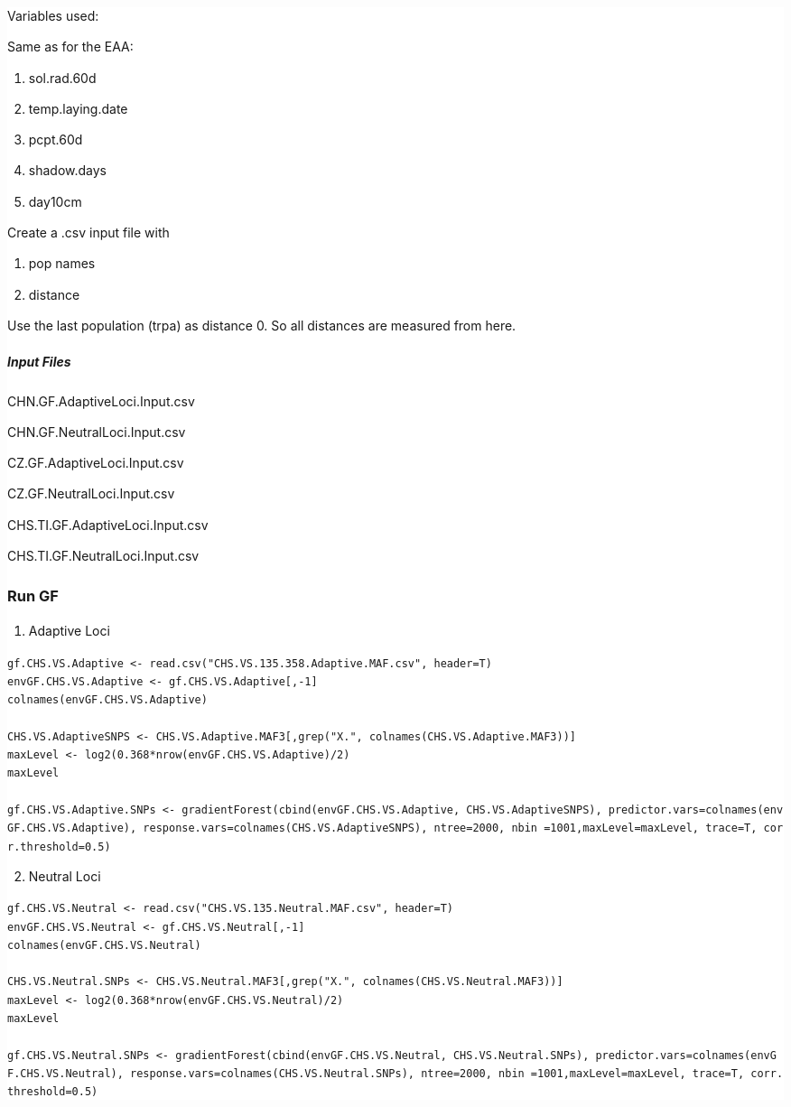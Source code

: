 Variables used: 

Same as for the EAA: 

1. sol.rad.60d

2. temp.laying.date

3. pcpt.60d

4. shadow.days

5. day10cm


Create a .csv input file with

1. pop names

2. distance

Use the last population (trpa) as distance 0. So all distances are measured from here.

##### Input Files

CHN.GF.AdaptiveLoci.Input.csv

CHN.GF.NeutralLoci.Input.csv

CZ.GF.AdaptiveLoci.Input.csv

CZ.GF.NeutralLoci.Input.csv

CHS.TI.GF.AdaptiveLoci.Input.csv

CHS.TI.GF.NeutralLoci.Input.csv


### Run GF

1. Adaptive Loci
```
gf.CHS.VS.Adaptive <- read.csv("CHS.VS.135.358.Adaptive.MAF.csv", header=T)
envGF.CHS.VS.Adaptive <- gf.CHS.VS.Adaptive[,-1]
colnames(envGF.CHS.VS.Adaptive)

CHS.VS.AdaptiveSNPS <- CHS.VS.Adaptive.MAF3[,grep("X.", colnames(CHS.VS.Adaptive.MAF3))]
maxLevel <- log2(0.368*nrow(envGF.CHS.VS.Adaptive)/2)
maxLevel

gf.CHS.VS.Adaptive.SNPs <- gradientForest(cbind(envGF.CHS.VS.Adaptive, CHS.VS.AdaptiveSNPS), predictor.vars=colnames(envGF.CHS.VS.Adaptive), response.vars=colnames(CHS.VS.AdaptiveSNPS), ntree=2000, nbin =1001,maxLevel=maxLevel, trace=T, corr.threshold=0.5)
```

2. Neutral Loci

```
gf.CHS.VS.Neutral <- read.csv("CHS.VS.135.Neutral.MAF.csv", header=T)
envGF.CHS.VS.Neutral <- gf.CHS.VS.Neutral[,-1]
colnames(envGF.CHS.VS.Neutral)

CHS.VS.Neutral.SNPs <- CHS.VS.Neutral.MAF3[,grep("X.", colnames(CHS.VS.Neutral.MAF3))]
maxLevel <- log2(0.368*nrow(envGF.CHS.VS.Neutral)/2)
maxLevel

gf.CHS.VS.Neutral.SNPs <- gradientForest(cbind(envGF.CHS.VS.Neutral, CHS.VS.Neutral.SNPs), predictor.vars=colnames(envGF.CHS.VS.Neutral), response.vars=colnames(CHS.VS.Neutral.SNPs), ntree=2000, nbin =1001,maxLevel=maxLevel, trace=T, corr.threshold=0.5)
```
